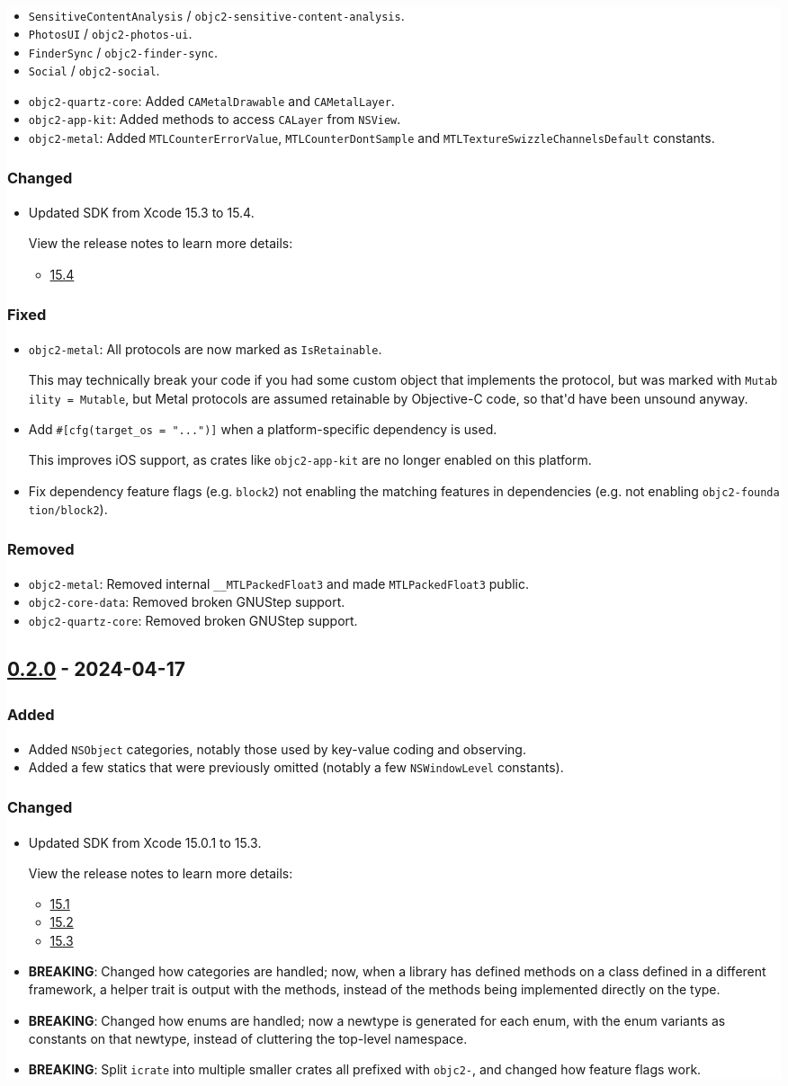   - `SensitiveContentAnalysis` / `objc2-sensitive-content-analysis`.
  - `PhotosUI` / `objc2-photos-ui`.
  - `FinderSync` / `objc2-finder-sync`.
  - `Social` / `objc2-social`.
* `objc2-quartz-core`: Added `CAMetalDrawable` and `CAMetalLayer`.
* `objc2-app-kit`: Added methods to access `CALayer` from `NSView`.
* `objc2-metal`: Added `MTLCounterErrorValue`, `MTLCounterDontSample` and
  `MTLTextureSwizzleChannelsDefault` constants.

### Changed
* Updated SDK from Xcode 15.3 to 15.4.

  View the release notes to learn more details:
  - [15.4](https://developer.apple.com/documentation/xcode-release-notes/xcode-15_4-release-notes)

### Fixed
* `objc2-metal`: All protocols are now marked as `IsRetainable`.

  This may technically break your code if you had some custom object that
  implements the protocol, but was marked with `Mutability = Mutable`, but
  Metal protocols are assumed retainable by Objective-C code, so that'd have
  been unsound anyway.
* Add `#[cfg(target_os = "...")]` when a platform-specific dependency is used.

  This improves iOS support, as crates like `objc2-app-kit` are no longer
  enabled on this platform.
* Fix dependency feature flags (e.g. `block2`) not enabling the matching
  features in dependencies (e.g. not enabling `objc2-foundation/block2`).

### Removed
* `objc2-metal`: Removed internal `__MTLPackedFloat3` and made `MTLPackedFloat3` public.
* `objc2-core-data`: Removed broken GNUStep support.
* `objc2-quartz-core`: Removed broken GNUStep support.


## [0.2.0] - 2024-04-17
[0.2.0]: https://github.com/madsmtm/objc2/compare/frameworks-0.2.0-icrate-0.1.2...frameworks-0.2.0

### Added
* Added `NSObject` categories, notably those used by key-value coding and
  observing.
* Added a few statics that were previously omitted (notably a few
  `NSWindowLevel` constants).

### Changed
* Updated SDK from Xcode 15.0.1 to 15.3.

  View the release notes to learn more details:
  - [15.1](https://developer.apple.com/documentation/xcode-release-notes/xcode-15_1-release-notes)
  - [15.2](https://developer.apple.com/documentation/xcode-release-notes/xcode-15_2-release-notes)
  - [15.3](https://developer.apple.com/documentation/xcode-release-notes/xcode-15_3-release-notes)
* **BREAKING**: Changed how categories are handled; now, when a library has
  defined methods on a class defined in a different framework, a helper trait
  is output with the methods, instead of the methods being implemented
  directly on the type.
* **BREAKING**: Changed how enums are handled; now a newtype is generated for
  each enum, with the enum variants as constants on that newtype, instead of
  cluttering the top-level namespace.
* **BREAKING**: Split `icrate` into multiple smaller crates all prefixed with
  `objc2-`, and changed how feature flags work.


[0.3.1]: https://github.com/madsmtm/objc2/compare/frameworks-0.3.0...frameworks-0.3.1
[0.3.0]: https://github.com/madsmtm/objc2/compare/frameworks-0.3.0...frameworks-0.3.0
[0.2.2]: https://github.com/madsmtm/objc2/compare/frameworks-0.2.1...frameworks-0.2.2
[0.2.1]: https://github.com/madsmtm/objc2/compare/frameworks-0.2.0...frameworks-0.2.1
[icrate 0.1.2]: https://github.com/madsmtm/objc2/compare/frameworks-0.2.0-icrate-0.1.1...frameworks-0.2.0-icrate-0.1.2
[icrate 0.1.1]: https://github.com/madsmtm/objc2/compare/frameworks-0.2.0-icrate-0.1.0...frameworks-0.2.0-icrate-0.1.1
[icrate 0.1.0]: https://github.com/madsmtm/objc2/compare/frameworks-0.2.0-icrate-0.0.4...frameworks-0.2.0-icrate-0.1.0
[icrate 0.0.4]: https://github.com/madsmtm/objc2/compare/frameworks-0.2.0-icrate-0.0.3...frameworks-0.2.0-icrate-0.0.4
[icrate 0.0.3]: https://github.com/madsmtm/objc2/compare/frameworks-0.2.0-icrate-0.0.2...frameworks-0.2.0-icrate-0.0.3
[icrate 0.0.2]: https://github.com/madsmtm/objc2/compare/frameworks-0.2.0-icrate-0.0.1...frameworks-0.2.0-icrate-0.0.2
[icrate 0.0.1]: https://github.com/madsmtm/objc2/compare/frameworks-0.2.0-objc2-0.3.0-beta.3...frameworks-0.2.0-icrate-0.0.1
[objc2::foundation 0.3.0-beta.3]: https://github.com/madsmtm/objc2/compare/frameworks-0.2.0-objc2-0.3.0-beta.2...frameworks-0.2.0-objc2-0.3.0-beta.3
[objc2::foundation 0.3.0-beta.2]: https://github.com/madsmtm/objc2/compare/frameworks-0.2.0-alpha.6...frameworks-0.2.0-objc2-0.3.0-beta.2
[0.2.0-alpha.6]: https://github.com/madsmtm/objc2/compare/frameworks-0.2.0-alpha.5...frameworks-0.2.0-alpha.6
[0.2.0-alpha.5]: https://github.com/madsmtm/objc2/compare/frameworks-0.2.0-alpha.4...frameworks-0.2.0-alpha.5
[0.2.0-alpha.4]: https://github.com/madsmtm/objc2/compare/frameworks-0.2.0-alpha.3...frameworks-0.2.0-alpha.4
[0.2.0-alpha.3]: https://github.com/madsmtm/objc2/compare/frameworks-0.2.0-alpha.2...frameworks-0.2.0-alpha.3
[0.2.0-alpha.2]: https://github.com/madsmtm/objc2/compare/frameworks-0.2.0-alpha.1...frameworks-0.2.0-alpha.2
[0.2.0-alpha.1]: https://github.com/madsmtm/objc2/compare/frameworks-0.2.0-alpha.0...frameworks-0.2.0-alpha.1
[0.2.0-alpha.0]: https://github.com/madsmtm/objc2/compare/frameworks-0.1.1...frameworks-0.2.0-alpha.0
[0.1.1]: https://github.com/madsmtm/objc2/compare/frameworks-0.1.0...frameworks-0.1.1
[0.1.0]: https://github.com/madsmtm/objc2/compare/frameworks-0.0.4...frameworks-0.1.0
[0.0.4]: https://github.com/madsmtm/objc2/compare/frameworks-0.0.3...frameworks-0.0.4
[0.0.3]: https://github.com/madsmtm/objc2/compare/frameworks-0.0.2...frameworks-0.0.3
[0.0.2]: https://github.com/madsmtm/objc2/compare/frameworks-0.0.1...frameworks-0.0.2
[0.0.1]: https://github.com/madsmtm/objc2/releases/tag/frameworks-0.0.1